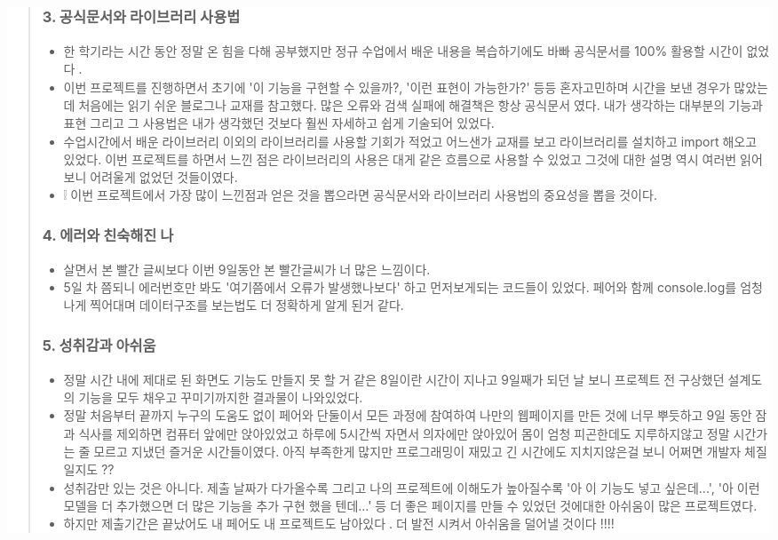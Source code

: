 >
> ### 3. 공식문서와 라이브러리 사용법
>
> - 한 학기라는 시간 동안 정말 온 힘을 다해 공부했지만 정규 수업에서 배운 내용을 복습하기에도 바빠 공식문서를 100% 활용할 시간이 없었다 .
> - 이번 프로젝트를 진행하면서 초기에 '이 기능을 구현할 수 있을까?,  '이런 표현이 가능한가?' 등등 혼자고민하며 시간을 보낸 경우가 많았는데 처음에는 읽기 쉬운 블로그나 교재를 참고했다. 많은 오류와 검색 실패에 해결책은 항상 공식문서 였다. 내가 생각하는 대부분의 기능과 표현 그리고 그 사용법은 내가 생각했던 것보다 훨씬 자세하고 쉽게 기술되어 있었다.
> - 수업시간에서 배운 라이브러리 이외의 라이브러리를 사용할 기회가 적었고 어느샌가 교재를 보고 라이브러리를 설치하고 import 해오고 있었다. 
>   이번 프로젝트를 하면서 느낀 점은 라이브러리의 사용은 대게 같은 흐름으로 사용할 수 있었고 그것에 대한 설명 역시 여러번 읽어보니 어려울게 없었던 것들이였다.
> - ❕ 이번 프로젝트에서 가장 많이 느낀점과 얻은 것을 뽑으라면 공식문서와 라이브러리 사용법의 중요성을 뽑을 것이다.
>
> ### 4. 에러와 친숙해진 나 
>
> -  살면서 본 빨간 글씨보다 이번 9일동안 본 빨간글씨가 너 많은 느낌이다.
> - 5일 차 쯤되니 에러번호만 봐도 '여기쯤에서 오류가 발생했나보다' 하고 먼저보게되는 코드들이 있었다. 페어와 함께 console.log를 엄청나게 찍어대며 데이터구조를 보는법도 더 정확하게 알게 된거 같다.
>
> ### 5. 성취감과 아쉬움
>
> - 정말 시간 내에 제대로 된 화면도 기능도 만들지 못 할 거 같은 8일이란 시간이 지나고 9일째가 되던 날 보니 프로젝트 전 구상했던 설계도의 기능을 모두 채우고 꾸미기까지한 결과물이 나와있었다.
> - 정말 처음부터 끝까지 누구의 도움도 없이 페어와 단둘이서 모든 과정에 참여하여 나만의 웹페이지를 만든 것에 너무 뿌듯하고 9일 동안 잠과 식사를 제외하면 컴퓨터 앞에만 앉아있었고 하루에 5시간씩 자면서 의자에만 앉아있어 몸이 엄청 피곤한데도 지루하지않고 정말 시간가는 줄 모르고 지냈던 즐거운 시간들이였다. 아직 부족한게 많지만 프로그래밍이 재밌고 긴 시간에도 지치지않은걸 보니 어쩌면 개발자 체질일지도 ??
> - 성취감만 있는 것은 아니다. 제출 날짜가 다가올수록 그리고 나의 프로젝트에 이해도가 높아질수록 '아 이 기능도 넣고 싶은데...', '아 이런 모델을 더 추가했으면 더 많은 기능을 추가 구현 했을 텐데...' 등 더 좋은 페이지를 만들 수 있었던 것에대한 아쉬움이 많은 프로젝트였다.
> - 하지만 제출기간은 끝났어도 내 페어도 내 프로젝트도 남아있다 . 더 발전 시켜서 아쉬움을 덜어낼 것이다 !!!!  
>
> 
